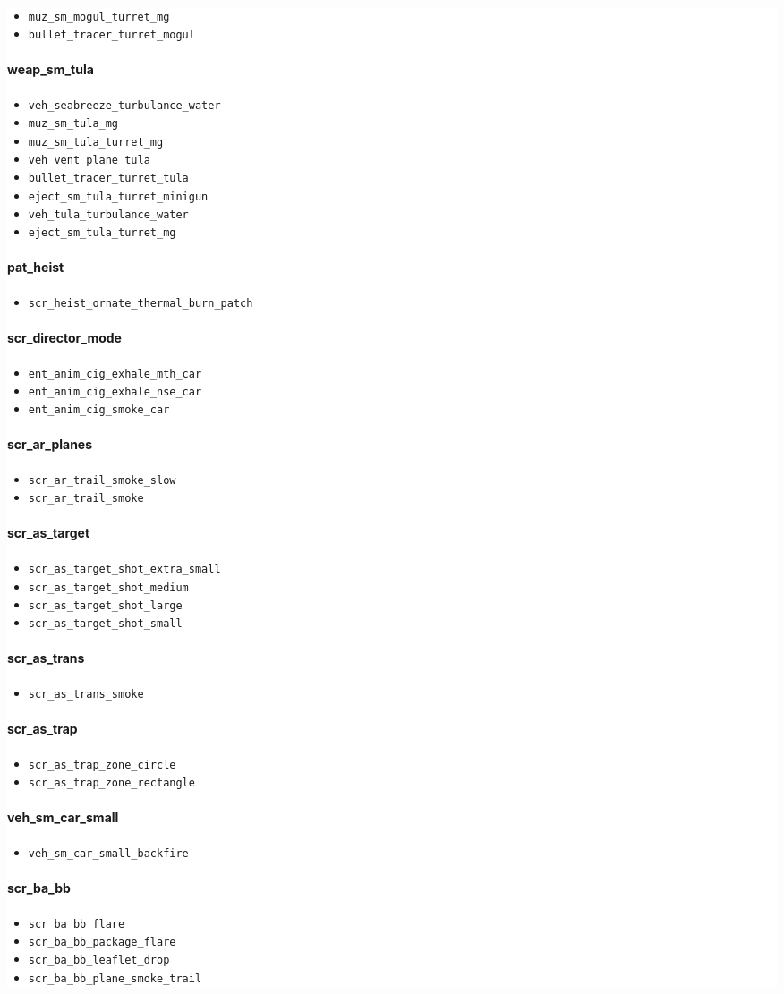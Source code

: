- `muz_sm_mogul_turret_mg`
- `bullet_tracer_turret_mogul`

#### weap_sm_tula

- `veh_seabreeze_turbulance_water`
- `muz_sm_tula_mg`
- `muz_sm_tula_turret_mg`
- `veh_vent_plane_tula`
- `bullet_tracer_turret_tula`
- `eject_sm_tula_turret_minigun`
- `veh_tula_turbulance_water`
- `eject_sm_tula_turret_mg`

#### pat_heist

- `scr_heist_ornate_thermal_burn_patch`

#### scr_director_mode

- `ent_anim_cig_exhale_mth_car`
- `ent_anim_cig_exhale_nse_car`
- `ent_anim_cig_smoke_car`

#### scr_ar_planes

- `scr_ar_trail_smoke_slow`
- `scr_ar_trail_smoke`

#### scr_as_target

- `scr_as_target_shot_extra_small`
- `scr_as_target_shot_medium`
- `scr_as_target_shot_large`
- `scr_as_target_shot_small`

#### scr_as_trans

- `scr_as_trans_smoke`

#### scr_as_trap

- `scr_as_trap_zone_circle`
- `scr_as_trap_zone_rectangle`

#### veh_sm_car_small

- `veh_sm_car_small_backfire`

#### scr_ba_bb

- `scr_ba_bb_flare`
- `scr_ba_bb_package_flare`
- `scr_ba_bb_leaflet_drop`
- `scr_ba_bb_plane_smoke_trail`
